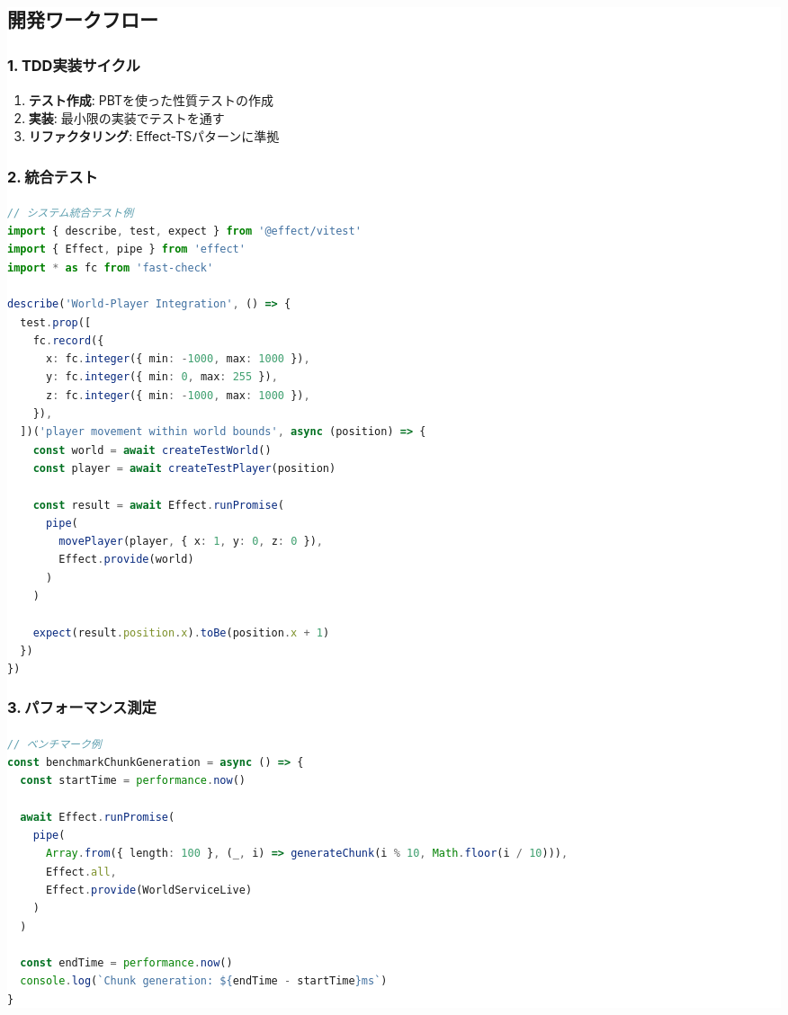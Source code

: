## 開発ワークフロー

### 1. TDD実装サイクル

1. **テスト作成**: PBTを使った性質テストの作成
2. **実装**: 最小限の実装でテストを通す
3. **リファクタリング**: Effect-TSパターンに準拠

### 2. 統合テスト

```typescript
// システム統合テスト例
import { describe, test, expect } from '@effect/vitest'
import { Effect, pipe } from 'effect'
import * as fc from 'fast-check'

describe('World-Player Integration', () => {
  test.prop([
    fc.record({
      x: fc.integer({ min: -1000, max: 1000 }),
      y: fc.integer({ min: 0, max: 255 }),
      z: fc.integer({ min: -1000, max: 1000 }),
    }),
  ])('player movement within world bounds', async (position) => {
    const world = await createTestWorld()
    const player = await createTestPlayer(position)

    const result = await Effect.runPromise(
      pipe(
        movePlayer(player, { x: 1, y: 0, z: 0 }),
        Effect.provide(world)
      )
    )

    expect(result.position.x).toBe(position.x + 1)
  })
})
```

### 3. パフォーマンス測定

```typescript
// ベンチマーク例
const benchmarkChunkGeneration = async () => {
  const startTime = performance.now()

  await Effect.runPromise(
    pipe(
      Array.from({ length: 100 }, (_, i) => generateChunk(i % 10, Math.floor(i / 10))),
      Effect.all,
      Effect.provide(WorldServiceLive)
    )
  )

  const endTime = performance.now()
  console.log(`Chunk generation: ${endTime - startTime}ms`)
}
```
